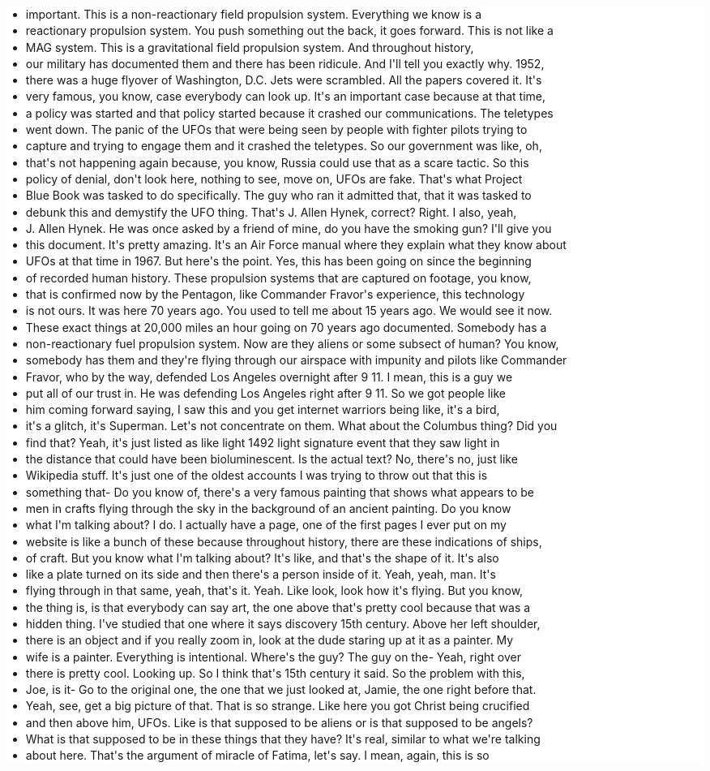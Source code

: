 *  important. This is a non-reactionary field propulsion system. Everything we know is a
*  reactionary propulsion system. You push something out the back, it goes forward. This is not like a
*  MAG system. This is a gravitational field propulsion system. And throughout history,
*  our military has documented them and there has been ridicule. And I'll tell you exactly why. 1952,
*  there was a huge flyover of Washington, D.C. Jets were scrambled. All the papers covered it. It's
*  very famous, you know, case everybody can look up. It's an important case because at that time,
*  a policy was started and that policy started because it crashed our communications. The teletypes
*  went down. The panic of the UFOs that were being seen by people with fighter pilots trying to
*  capture and trying to engage them and it crashed the teletypes. So our government was like, oh,
*  that's not happening again because, you know, Russia could use that as a scare tactic. So this
*  policy of denial, don't look here, nothing to see, move on, UFOs are fake. That's what Project
*  Blue Book was tasked to do specifically. The guy who ran it admitted that, that it was tasked to
*  debunk this and demystify the UFO thing. That's J. Allen Hynek, correct? Right. I also, yeah,
*  J. Allen Hynek. He was once asked by a friend of mine, do you have the smoking gun? I'll give you
*  this document. It's pretty amazing. It's an Air Force manual where they explain what they know about
*  UFOs at that time in 1967. But here's the point. Yes, this has been going on since the beginning
*  of recorded human history. These propulsion systems that are captured on footage, you know,
*  that is confirmed now by the Pentagon, like Commander Fravor's experience, this technology
*  is not ours. It was here 70 years ago. You used to tell me about 15 years ago. We would see it now.
*  These exact things at 20,000 miles an hour going on 70 years ago documented. Somebody has a
*  non-reactionary fuel propulsion system. Now are they aliens or some subsect of human? You know,
*  somebody has them and they're flying through our airspace with impunity and pilots like Commander
*  Fravor, who by the way, defended Los Angeles overnight after 9 11. I mean, this is a guy we
*  put all of our trust in. He was defending Los Angeles right after 9 11. So we got people like
*  him coming forward saying, I saw this and you get internet warriors being like, it's a bird,
*  it's a glitch, it's Superman. Let's not concentrate on them. What about the Columbus thing? Did you
*  find that? Yeah, it's just listed as like light 1492 light signature event that they saw light in
*  the distance that could have been bioluminescent. Is the actual text? No, there's no, just like
*  Wikipedia stuff. It's just one of the oldest accounts I was trying to throw out that this is
*  something that- Do you know of, there's a very famous painting that shows what appears to be
*  men in crafts flying through the sky in the background of an ancient painting. Do you know
*  what I'm talking about? I do. I actually have a page, one of the first pages I ever put on my
*  website is like a bunch of these because throughout history, there are these indications of ships,
*  of craft. But you know what I'm talking about? It's like, and that's the shape of it. It's also
*  like a plate turned on its side and then there's a person inside of it. Yeah, yeah, man. It's
*  flying through in that same, yeah, that's it. Yeah. Like look, look how it's flying. But you know,
*  the thing is, is that everybody can say art, the one above that's pretty cool because that was a
*  hidden thing. I've studied that one where it says discovery 15th century. Above her left shoulder,
*  there is an object and if you really zoom in, look at the dude staring up at it as a painter. My
*  wife is a painter. Everything is intentional. Where's the guy? The guy on the- Yeah, right over
*  there is pretty cool. Looking up. So I think that's 15th century it said. So the problem with this,
*  Joe, is it- Go to the original one, the one that we just looked at, Jamie, the one right before that.
*  Yeah, see, get a big picture of that. That is so strange. Like here you got Christ being crucified
*  and then above him, UFOs. Like is that supposed to be aliens or is that supposed to be angels?
*  What is that supposed to be in these things that they have? It's real, similar to what we're talking
*  about here. That's the argument of miracle of Fatima, let's say. I mean, again, this is so